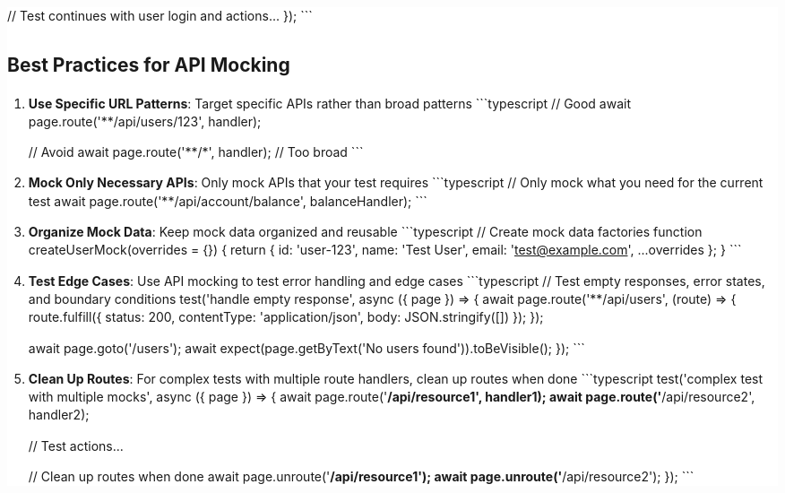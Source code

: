   // Test continues with user login and actions...
});
\`\`\`

## Best Practices for API Mocking

1. **Use Specific URL Patterns**: Target specific APIs rather than broad patterns
   \`\`\`typescript
   // Good
   await page.route('**/api/users/123', handler);
   
   // Avoid
   await page.route('**/*', handler); // Too broad
   \`\`\`

2. **Mock Only Necessary APIs**: Only mock APIs that your test requires
   \`\`\`typescript
   // Only mock what you need for the current test
   await page.route('**/api/account/balance', balanceHandler);
   \`\`\`

3. **Organize Mock Data**: Keep mock data organized and reusable
   \`\`\`typescript
   // Create mock data factories
   function createUserMock(overrides = {}) {
     return {
       id: 'user-123',
       name: 'Test User',
       email: 'test@example.com',
       ...overrides
     };
   }
   \`\`\`

4. **Test Edge Cases**: Use API mocking to test error handling and edge cases
   \`\`\`typescript
   // Test empty responses, error states, and boundary conditions
   test('handle empty response', async ({ page }) => {
     await page.route('**/api/users', (route) => {
       route.fulfill({
         status: 200,
         contentType: 'application/json',
         body: JSON.stringify([])
       });
     });
     
     await page.goto('/users');
     await expect(page.getByText('No users found')).toBeVisible();
   });
   \`\`\`

5. **Clean Up Routes**: For complex tests with multiple route handlers, clean up routes when done
   \`\`\`typescript
   test('complex test with multiple mocks', async ({ page }) => {
     await page.route('**/api/resource1', handler1);
     await page.route('**/api/resource2', handler2);
     
     // Test actions...
     
     // Clean up routes when done
     await page.unroute('**/api/resource1');
     await page.unroute('**/api/resource2');
   });
   \`\`\`
